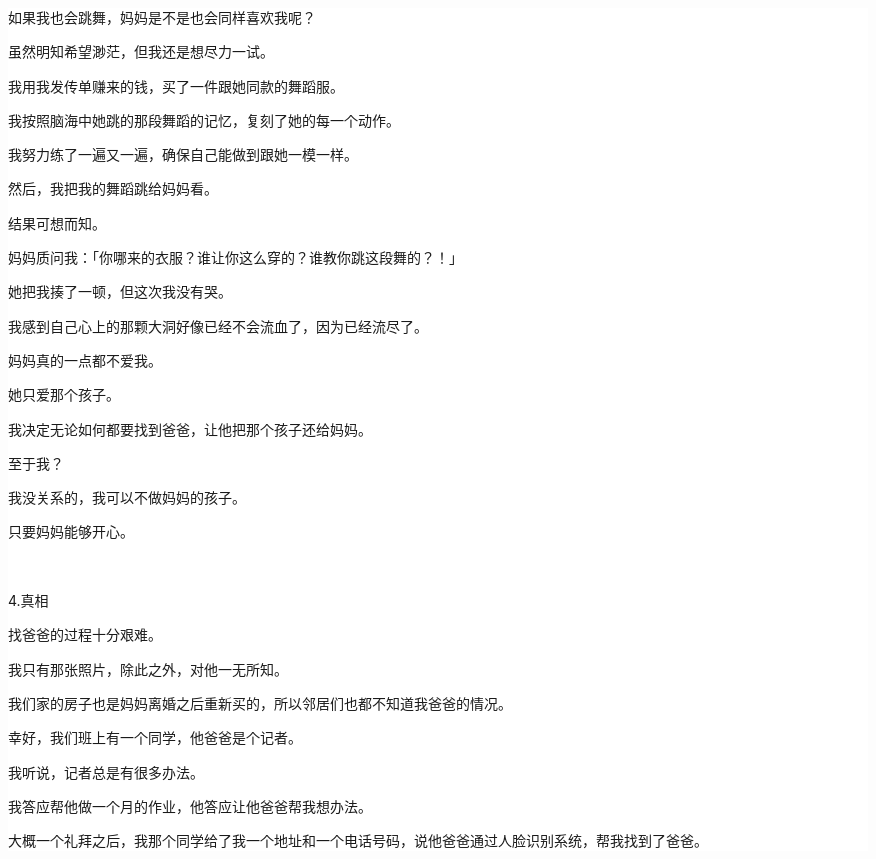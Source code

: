 如果我也会跳舞，妈妈是不是也会同样喜欢我呢？


虽然明知希望渺茫，但我还是想尽力一试。


我用我发传单赚来的钱，买了一件跟她同款的舞蹈服。


我按照脑海中她跳的那段舞蹈的记忆，复刻了她的每一个动作。


我努力练了一遍又一遍，确保自己能做到跟她一模一样。


然后，我把我的舞蹈跳给妈妈看。


结果可想而知。


妈妈质问我：「你哪来的衣服？谁让你这么穿的？谁教你跳这段舞的？！」


她把我揍了一顿，但这次我没有哭。


我感到自己心上的那颗大洞好像已经不会流血了，因为已经流尽了。


妈妈真的一点都不爱我。


她只爱那个孩子。


我决定无论如何都要找到爸爸，让他把那个孩子还给妈妈。


至于我？


我没关系的，我可以不做妈妈的孩子。


只要妈妈能够开心。


 


4.真相


找爸爸的过程十分艰难。


我只有那张照片，除此之外，对他一无所知。


我们家的房子也是妈妈离婚之后重新买的，所以邻居们也都不知道我爸爸的情况。


幸好，我们班上有一个同学，他爸爸是个记者。


我听说，记者总是有很多办法。


我答应帮他做一个月的作业，他答应让他爸爸帮我想办法。


大概一个礼拜之后，我那个同学给了我一个地址和一个电话号码，说他爸爸通过人脸识别系统，帮我找到了爸爸。
